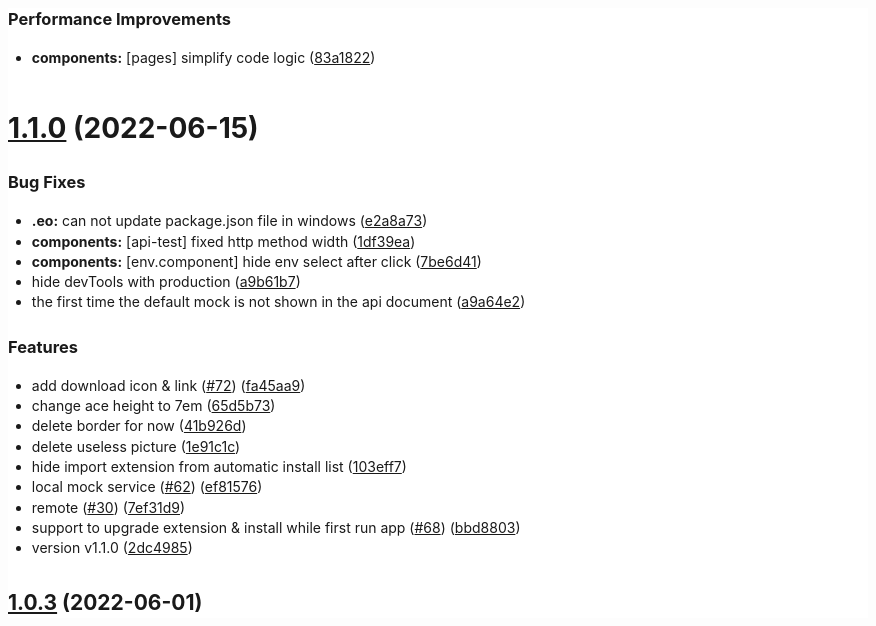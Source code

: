 
### Performance Improvements

* **components:** [pages] simplify code logic ([83a1822](https://github.com/eolinker/eoapi/commit/83a1822a02785711d71757dfb1b5d4d8bafa9d66))



# [1.1.0](https://github.com/eolinker/eoapi/compare/v1.0.3...v1.1.0) (2022-06-15)


### Bug Fixes

* **.eo:** can not update package.json file in windows ([e2a8a73](https://github.com/eolinker/eoapi/commit/e2a8a73f24f5a0f7aad0f8be5af494877f576974))
* **components:** [api-test] fixed http method width ([1df39ea](https://github.com/eolinker/eoapi/commit/1df39ea8577fdb96f55c022af6528680ab3336bb))
* **components:** [env.component] hide env select after click ([7be6d41](https://github.com/eolinker/eoapi/commit/7be6d4160e31420d5b4728c066bd9ac8dcaba282))
* hide devTools with production ([a9b61b7](https://github.com/eolinker/eoapi/commit/a9b61b76c9e102e8bc3e918b1c7207bcce21986d))
* the first time the default mock is not shown in the api document ([a9a64e2](https://github.com/eolinker/eoapi/commit/a9a64e22178d1dd7993f72d2585160b44bc04fd1))


### Features

* add download icon & link ([#72](https://github.com/eolinker/eoapi/issues/72)) ([fa45aa9](https://github.com/eolinker/eoapi/commit/fa45aa9ce5d1cd404dfa27460695fd43b4f19284))
* change ace height to 7em ([65d5b73](https://github.com/eolinker/eoapi/commit/65d5b7307b1a8c07b707f2238b5d45fcbdb7d22e))
* delete border for now ([41b926d](https://github.com/eolinker/eoapi/commit/41b926d46a1a7e00ba0fe3180b6627ab44e8c94a))
* delete useless picture ([1e91c1c](https://github.com/eolinker/eoapi/commit/1e91c1cfa243520119f8fc9d2efea2bb2a655688))
* hide import extension from automatic install list ([103eff7](https://github.com/eolinker/eoapi/commit/103eff7ee20897b63c5e86a68af3247b0b70bc73))
* local mock service ([#62](https://github.com/eolinker/eoapi/issues/62)) ([ef81576](https://github.com/eolinker/eoapi/commit/ef815767b33d64bb1b4411f37f0e6d9a387d93f1))
* remote ([#30](https://github.com/eolinker/eoapi/issues/30)) ([7ef31d9](https://github.com/eolinker/eoapi/commit/7ef31d99e25a26da4d5a36b334cf0da66f4862fb))
* support to upgrade extension & install while first run app ([#68](https://github.com/eolinker/eoapi/issues/68)) ([bbd8803](https://github.com/eolinker/eoapi/commit/bbd88033f60a4187f4b873dbcc2bca76f9f9bc06))
* version v1.1.0 ([2dc4985](https://github.com/eolinker/eoapi/commit/2dc498514f4cf3809a4d7094c612e589f23b7a8b))



## [1.0.3](https://github.com/eolinker/eoapi/compare/v1.0.2...v1.0.3) (2022-06-01)
